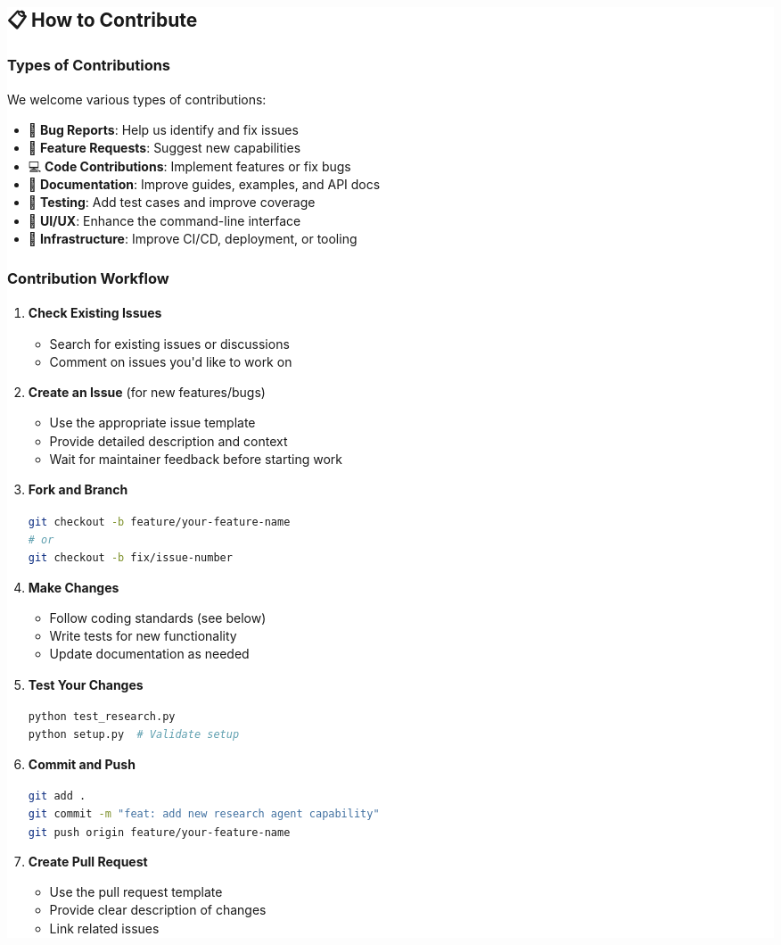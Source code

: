 ## 📋 How to Contribute

### Types of Contributions

We welcome various types of contributions:

- 🐛 **Bug Reports**: Help us identify and fix issues
- 🚀 **Feature Requests**: Suggest new capabilities
- 💻 **Code Contributions**: Implement features or fix bugs
- 📖 **Documentation**: Improve guides, examples, and API docs
- 🧪 **Testing**: Add test cases and improve coverage
- 🎨 **UI/UX**: Enhance the command-line interface
- 🔧 **Infrastructure**: Improve CI/CD, deployment, or tooling

### Contribution Workflow

1. **Check Existing Issues**
   - Search for existing issues or discussions
   - Comment on issues you'd like to work on

2. **Create an Issue** (for new features/bugs)
   - Use the appropriate issue template
   - Provide detailed description and context
   - Wait for maintainer feedback before starting work

3. **Fork and Branch**
   ```bash
   git checkout -b feature/your-feature-name
   # or
   git checkout -b fix/issue-number
   ```

4. **Make Changes**
   - Follow coding standards (see below)
   - Write tests for new functionality
   - Update documentation as needed

5. **Test Your Changes**
   ```bash
   python test_research.py
   python setup.py  # Validate setup
   ```

6. **Commit and Push**
   ```bash
   git add .
   git commit -m "feat: add new research agent capability"
   git push origin feature/your-feature-name
   ```

7. **Create Pull Request**
   - Use the pull request template
   - Provide clear description of changes
   - Link related issues
